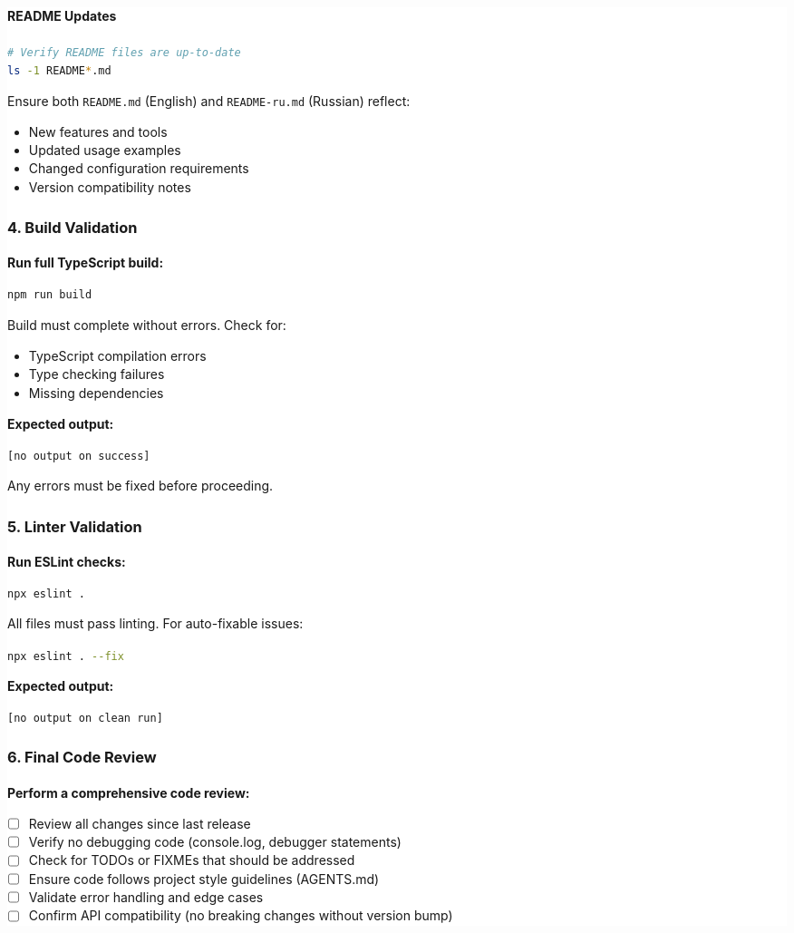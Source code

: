 #### README Updates

```bash
# Verify README files are up-to-date
ls -1 README*.md
```

Ensure both `README.md` (English) and `README-ru.md` (Russian) reflect:
- New features and tools
- Updated usage examples
- Changed configuration requirements
- Version compatibility notes

### 4. Build Validation

**Run full TypeScript build:**

```bash
npm run build
```

Build must complete without errors. Check for:
- TypeScript compilation errors
- Type checking failures
- Missing dependencies

**Expected output:**
```
[no output on success]
```

Any errors must be fixed before proceeding.

### 5. Linter Validation

**Run ESLint checks:**

```bash
npx eslint .
```

All files must pass linting. For auto-fixable issues:

```bash
npx eslint . --fix
```

**Expected output:**
```
[no output on clean run]
```

### 6. Final Code Review

**Perform a comprehensive code review:**

- [ ] Review all changes since last release
- [ ] Verify no debugging code (console.log, debugger statements)
- [ ] Check for TODOs or FIXMEs that should be addressed
- [ ] Ensure code follows project style guidelines (AGENTS.md)
- [ ] Validate error handling and edge cases
- [ ] Confirm API compatibility (no breaking changes without version bump)

